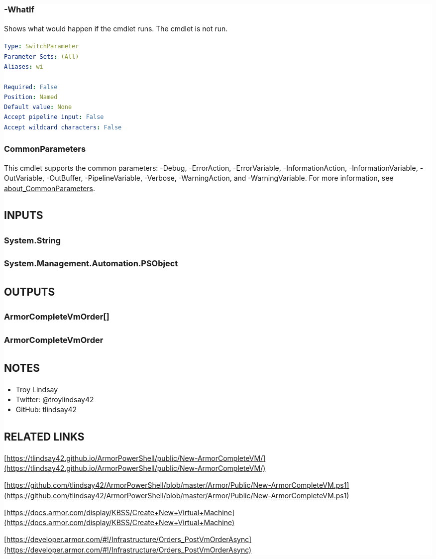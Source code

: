 ### -WhatIf
Shows what would happen if the cmdlet runs.
The cmdlet is not run.

```yaml
Type: SwitchParameter
Parameter Sets: (All)
Aliases: wi

Required: False
Position: Named
Default value: None
Accept pipeline input: False
Accept wildcard characters: False
```

### CommonParameters
This cmdlet supports the common parameters: -Debug, -ErrorAction, -ErrorVariable, -InformationAction, -InformationVariable, -OutVariable, -OutBuffer, -PipelineVariable, -Verbose, -WarningAction, and -WarningVariable. For more information, see [about_CommonParameters](http://go.microsoft.com/fwlink/?LinkID=113216).

## INPUTS

### System.String
### System.Management.Automation.PSObject
## OUTPUTS

### ArmorCompleteVmOrder[]
### ArmorCompleteVmOrder
## NOTES
- Troy Lindsay
- Twitter: @troylindsay42
- GitHub: tlindsay42

## RELATED LINKS

[https://tlindsay42.github.io/ArmorPowerShell/public/New-ArmorCompleteVM/](https://tlindsay42.github.io/ArmorPowerShell/public/New-ArmorCompleteVM/)

[https://github.com/tlindsay42/ArmorPowerShell/blob/master/Armor/Public/New-ArmorCompleteVM.ps1](https://github.com/tlindsay42/ArmorPowerShell/blob/master/Armor/Public/New-ArmorCompleteVM.ps1)

[https://docs.armor.com/display/KBSS/Create+New+Virtual+Machine](https://docs.armor.com/display/KBSS/Create+New+Virtual+Machine)

[https://developer.armor.com/#!/Infrastructure/Orders_PostVmOrderAsync](https://developer.armor.com/#!/Infrastructure/Orders_PostVmOrderAsync)

